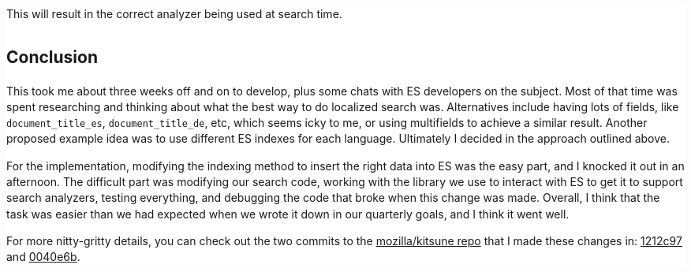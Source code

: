This will result in the correct analyzer being used at search time.

Conclusion
----------

This took me about three weeks off and on to develop, plus some chats
with ES developers on the subject. Most of that time was spent
researching and thinking about what the best way to do localized search
was. Alternatives include having lots of fields, like
`document_title_es`, `document_title_de`, etc, which seems icky to me,
or using multifields to achieve a similar result. Another proposed
example idea was to use different ES indexes for each language.
Ultimately I decided in the approach outlined above.

For the implementation, modifying the indexing method to insert the
right data into ES was the easy part, and I knocked it out in an
afternoon. The difficult part was modifying our search code, working
with the library we use to interact with ES to get it to support search
analyzers, testing everything, and debugging the code that broke when
this change was made. Overall, I think that the task was easier than we
had expected when we wrote it down in our quarterly goals, and I think
it went well.

For more nitty-gritty details, you can check out the two commits to the
[mozilla/kitsune repo][kitsune] that I made these changes in:
[1212c97][] and [0040e6b][].

[kitsune]: https://github.com/mozilla/kitsune
[1212c97]: https://github.com/mythmon/kitsune/commit/1212c97253b8470806d9f4ba806889a8cba3cd7a
[0040e6b]: https://github.com/mythmon/kitsune/commit/0040e6b2db03c9d4e894cda13f10cd27537414b5


[SUMO]: http://support.mozilla.org/
[es]: http://www.elasticsearch.org/
[porter]: http://snowball.tartarus.org/algorithms/porter/stemmer.html